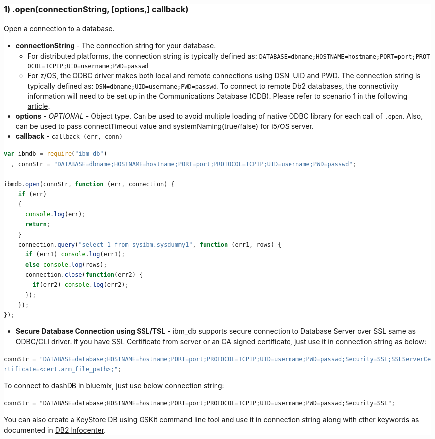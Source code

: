 
### <a name="openApi"></a> 1) .open(connectionString, [options,] callback)

Open a connection to a database.

* **connectionString** - The connection string for your database.
    * For distributed platforms, the connection string is typically defined as:
    `DATABASE=dbname;HOSTNAME=hostname;PORT=port;PROTOCOL=TCPIP;UID=username;PWD=passwd`
    * For z/OS, the ODBC driver makes both local and remote connections using DSN, UID and PWD.
    The connection string is typically defined as: `DSN=dbname;UID=username;PWD=passwd`.  To
    connect to remote Db2 databases, the connectivity information will need to be set up in the
    Communications Database (CDB).  Please refer to scenario 1 in the following
    [article](https://www.ibm.com/developerworks/data/library/techarticle/0310chong/0310chong.html).
* **options** - _OPTIONAL_ - Object type. Can be used to avoid multiple 
    loading of native ODBC library for each call of `.open`. Also, can be used
    to pass connectTimeout value and systemNaming(true/false) for i5/OS server.
* **callback** - `callback (err, conn)`

```javascript
var ibmdb = require("ibm_db")
  , connStr = "DATABASE=dbname;HOSTNAME=hostname;PORT=port;PROTOCOL=TCPIP;UID=username;PWD=passwd";

ibmdb.open(connStr, function (err, connection) {
    if (err) 
    {
      console.log(err);
      return;
    }
    connection.query("select 1 from sysibm.sysdummy1", function (err1, rows) {
      if (err1) console.log(err1);
      else console.log(rows);
      connection.close(function(err2) { 
        if(err2) console.log(err2);
      });
    });
});

```

* **Secure Database Connection using SSL/TSL** - ibm_db supports secure connection to Database Server over SSL same as ODBC/CLI driver. If you have SSL Certificate from server or an CA signed certificate, just use it in connection string as below:

```javascript
connStr = "DATABASE=database;HOSTNAME=hostname;PORT=port;PROTOCOL=TCPIP;UID=username;PWD=passwd;Security=SSL;SSLServerCertificate=<cert.arm_file_path>;";
```

To connect to dashDB in bluemix, just use below connection string:
```
connStr = "DATABASE=database;HOSTNAME=hostname;PORT=port;PROTOCOL=TCPIP;UID=username;PWD=passwd;Security=SSL";
```
You can also create a KeyStore DB using GSKit command line tool and use it in connection string along with other keywords as documented in [DB2 Infocenter](http://www.ibm.com/support/knowledgecenter/en/SSEPGG_10.5.0/com.ibm.db2.luw.admin.sec.doc/doc/t0053518.html).
